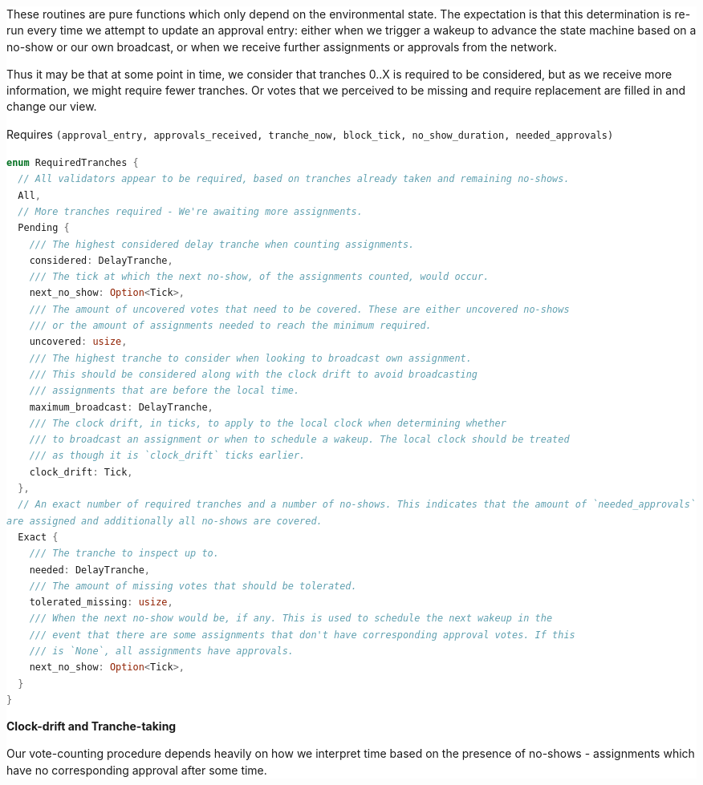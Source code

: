These routines are pure functions which only depend on the environmental state. The expectation is that this determination is re-run every time we attempt to update an approval entry: either when we trigger a wakeup to advance the state machine based on a no-show or our own broadcast, or when we receive further assignments or approvals from the network.

Thus it may be that at some point in time, we consider that tranches 0..X is required to be considered, but as we receive more information, we might require fewer tranches. Or votes that we perceived to be missing and require replacement are filled in and change our view.

Requires `(approval_entry, approvals_received, tranche_now, block_tick, no_show_duration, needed_approvals)`

```rust
enum RequiredTranches {
  // All validators appear to be required, based on tranches already taken and remaining no-shows.
  All,
  // More tranches required - We're awaiting more assignments.
  Pending {
    /// The highest considered delay tranche when counting assignments.
    considered: DelayTranche,
    /// The tick at which the next no-show, of the assignments counted, would occur.
    next_no_show: Option<Tick>,
    /// The amount of uncovered votes that need to be covered. These are either uncovered no-shows
    /// or the amount of assignments needed to reach the minimum required.
    uncovered: usize,
    /// The highest tranche to consider when looking to broadcast own assignment.
    /// This should be considered along with the clock drift to avoid broadcasting
    /// assignments that are before the local time.
    maximum_broadcast: DelayTranche,
    /// The clock drift, in ticks, to apply to the local clock when determining whether
    /// to broadcast an assignment or when to schedule a wakeup. The local clock should be treated
    /// as though it is `clock_drift` ticks earlier.
    clock_drift: Tick,
  },
  // An exact number of required tranches and a number of no-shows. This indicates that the amount of `needed_approvals` are assigned and additionally all no-shows are covered.
  Exact {
    /// The tranche to inspect up to.
    needed: DelayTranche,
    /// The amount of missing votes that should be tolerated.
    tolerated_missing: usize,
    /// When the next no-show would be, if any. This is used to schedule the next wakeup in the
    /// event that there are some assignments that don't have corresponding approval votes. If this
    /// is `None`, all assignments have approvals.
    next_no_show: Option<Tick>,
  }
}
```

**Clock-drift and Tranche-taking**

Our vote-counting procedure depends heavily on how we interpret time based on the presence of no-shows - assignments which have no corresponding approval after some time.
